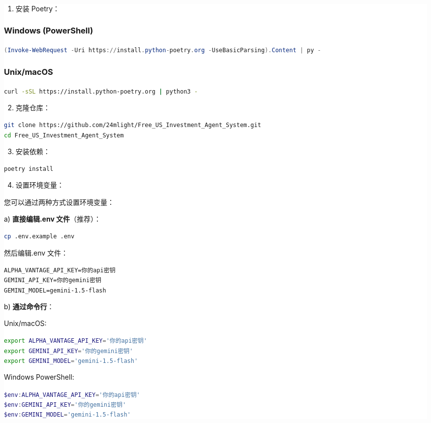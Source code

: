 1. 安装 Poetry：

### Windows (PowerShell)

```powershell
(Invoke-WebRequest -Uri https://install.python-poetry.org -UseBasicParsing).Content | py -
```

### Unix/macOS

```bash
curl -sSL https://install.python-poetry.org | python3 -
```

2. 克隆仓库：

```bash
git clone https://github.com/24mlight/Free_US_Investment_Agent_System.git
cd Free_US_Investment_Agent_System
```

3. 安装依赖：

```bash
poetry install
```

4. 设置环境变量：

您可以通过两种方式设置环境变量：

a) **直接编辑.env 文件**（推荐）：

```bash
cp .env.example .env
```

然后编辑.env 文件：

```
ALPHA_VANTAGE_API_KEY=你的api密钥
GEMINI_API_KEY=你的gemini密钥
GEMINI_MODEL=gemini-1.5-flash
```

b) **通过命令行**：

Unix/macOS:

```bash
export ALPHA_VANTAGE_API_KEY='你的api密钥'
export GEMINI_API_KEY='你的gemini密钥'
export GEMINI_MODEL='gemini-1.5-flash'
```

Windows PowerShell:

```powershell
$env:ALPHA_VANTAGE_API_KEY='你的api密钥'
$env:GEMINI_API_KEY='你的gemini密钥'
$env:GEMINI_MODEL='gemini-1.5-flash'
```
